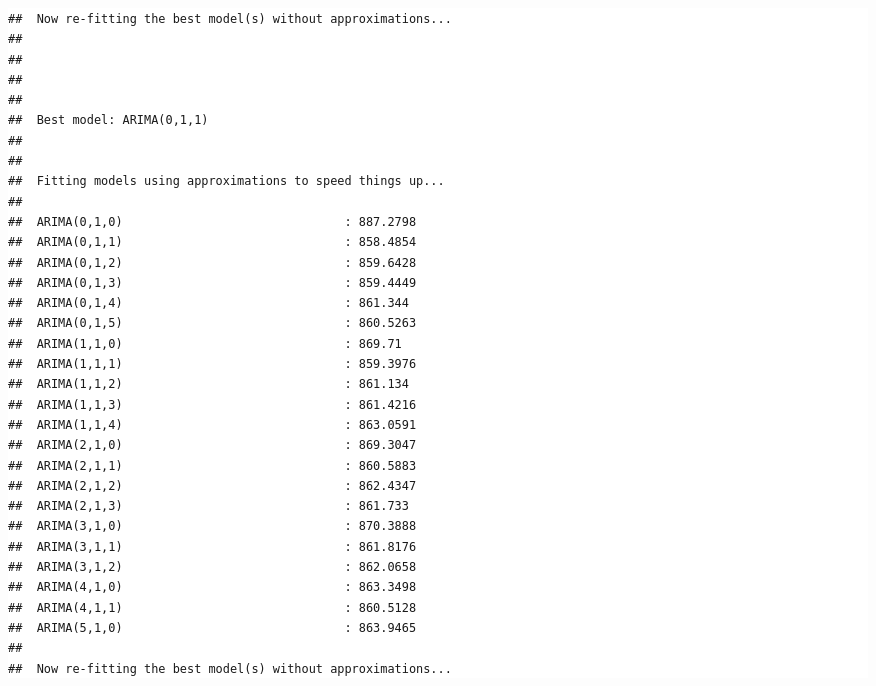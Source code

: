     ##  Now re-fitting the best model(s) without approximations...
    ## 
    ## 
    ## 
    ## 
    ##  Best model: ARIMA(0,1,1)                               
    ## 
    ## 
    ##  Fitting models using approximations to speed things up...
    ## 
    ##  ARIMA(0,1,0)                               : 887.2798
    ##  ARIMA(0,1,1)                               : 858.4854
    ##  ARIMA(0,1,2)                               : 859.6428
    ##  ARIMA(0,1,3)                               : 859.4449
    ##  ARIMA(0,1,4)                               : 861.344
    ##  ARIMA(0,1,5)                               : 860.5263
    ##  ARIMA(1,1,0)                               : 869.71
    ##  ARIMA(1,1,1)                               : 859.3976
    ##  ARIMA(1,1,2)                               : 861.134
    ##  ARIMA(1,1,3)                               : 861.4216
    ##  ARIMA(1,1,4)                               : 863.0591
    ##  ARIMA(2,1,0)                               : 869.3047
    ##  ARIMA(2,1,1)                               : 860.5883
    ##  ARIMA(2,1,2)                               : 862.4347
    ##  ARIMA(2,1,3)                               : 861.733
    ##  ARIMA(3,1,0)                               : 870.3888
    ##  ARIMA(3,1,1)                               : 861.8176
    ##  ARIMA(3,1,2)                               : 862.0658
    ##  ARIMA(4,1,0)                               : 863.3498
    ##  ARIMA(4,1,1)                               : 860.5128
    ##  ARIMA(5,1,0)                               : 863.9465
    ## 
    ##  Now re-fitting the best model(s) without approximations...
